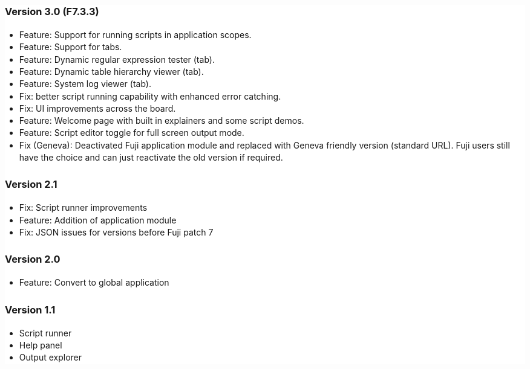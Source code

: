 
### Version 3.0 (F7.3.3)
* Feature: Support for running scripts in application scopes.
* Feature: Support for tabs.
* Feature: Dynamic regular expression tester (tab).
* Feature: Dynamic table hierarchy viewer (tab).
* Feature: System log viewer (tab).
* Fix: better script running capability with enhanced error catching.
* Fix: UI improvements across the board.
* Feature: Welcome page with built in explainers and some script demos.
* Feature: Script editor toggle for full screen output mode.
* Fix (Geneva): Deactivated Fuji application module and replaced with Geneva
  friendly version (standard URL). Fuji users still have the choice and can
  just reactivate the old version if required.


### Version 2.1
* Fix: Script runner improvements
* Feature: Addition of application module
* Fix: JSON issues for versions before Fuji patch 7

### Version 2.0
* Feature: Convert to global application


### Version 1.1
* Script runner
* Help panel
* Output explorer
